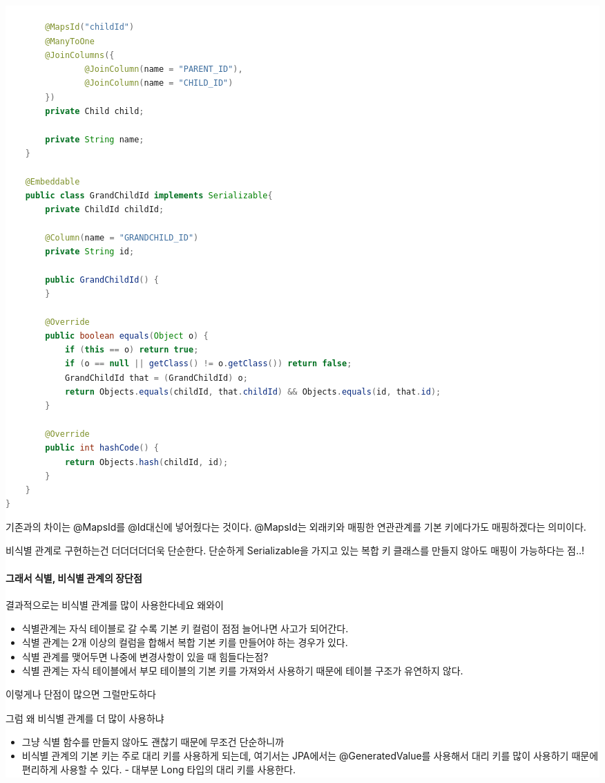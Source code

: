 ```java
        
        @MapsId("childId")
        @ManyToOne
        @JoinColumns({
                @JoinColumn(name = "PARENT_ID"),
                @JoinColumn(name = "CHILD_ID")
        })
        private Child child;
        
        private String name;
    }
    
    @Embeddable
    public class GrandChildId implements Serializable{
        private ChildId childId;
        
        @Column(name = "GRANDCHILD_ID")
        private String id;

        public GrandChildId() {
        }

        @Override
        public boolean equals(Object o) {
            if (this == o) return true;
            if (o == null || getClass() != o.getClass()) return false;
            GrandChildId that = (GrandChildId) o;
            return Objects.equals(childId, that.childId) && Objects.equals(id, that.id);
        }

        @Override
        public int hashCode() {
            return Objects.hash(childId, id);
        }
    }
}
```

기존과의 차이는 @MapsId를 @Id대신에 넣어줬다는 것이다. @MapsId는 외래키와 매핑한 연관관계를 기본 키에다가도 매핑하겠다는 의미이다.

비식별 관계로 구현하는건 더더더더더욱 단순한다. 단순하게 Serializable을 가지고 있는 복합 키 클래스를 만들지 않아도 매핑이 가능하다는 점..!







#### 그래서 식별, 비식별 관계의 장단점

결과적으로는 비식별 관계를 많이 사용한다네요 왜와이

* 식별관계는 자식 테이블로 갈 수록 기본 키 컬럼이 점점 늘어나면 사고가 되어간다.
* 식별 관계는 2개 이상의 컬럼을 합해서 복합 기본 키를 만들어야 하는 경우가 있다.
* 식별 관계를 맺어두면 나중에 변경사항이 있을 때 힘들다는점?
* 식별 관계는 자식 테이블에서 부모 테이블의 기본 키를 가져와서 사용하기 때문에 테이블 구조가 유연하지 않다.

이렇게나 단점이 많으면 그럴만도하다

그럼 왜 비식별 관계를 더 많이 사용하냐

* 그냥 식별 함수를 만들지 않아도 괜찮기 때문에 무조건 단순하니까
* 비식별 관계의 기본 키는 주로 대리 키를 사용하게 되는데, 여기서는 JPA에서는 @GeneratedValue를 사용해서 대리 키를 많이 사용하기 때문에 편리하게 사용할 수 있다. - 대부분 Long 타입의 대리 키를 사용한다.









